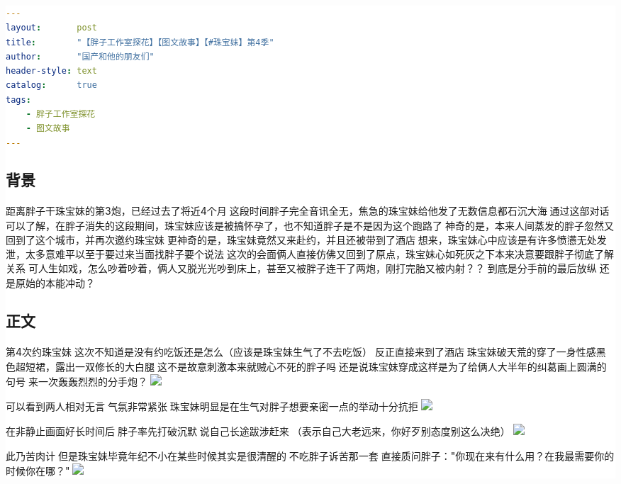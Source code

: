 ```yaml
---
layout:       post
title:        "【胖子工作室探花】【图文故事】【#珠宝妹】第4季"
author:       "国产和他的朋友们"
header-style: text
catalog:      true
tags:
    - 胖子工作室探花
    - 图文故事
---
```


## 背景

距离胖子干珠宝妹的第3炮，已经过去了将近4个月
这段时间胖子完全音讯全无，焦急的珠宝妹给他发了无数信息都石沉大海
通过这部对话可以了解，在胖子消失的这段期间，珠宝妹应该是被搞怀孕了，也不知道胖子是不是因为这个跑路了
神奇的是，本来人间蒸发的胖子忽然又回到了这个城市，并再次邀约珠宝妹
更神奇的是，珠宝妹竟然又来赴约，并且还被带到了酒店
想来，珠宝妹心中应该是有许多愤懑无处发泄，太多意难平以至于要过来当面找胖子要个说法
这次的会面俩人直接仿佛又回到了原点，珠宝妹心如死灰之下本来决意要跟胖子彻底了解关系
可人生如戏，怎么吵着吵着，俩人又脱光光吵到床上，甚至又被胖子连干了两炮，刚打完胎又被内射？？
到底是分手前的最后放纵
还是原始的本能冲动？

## 正文

第4次约珠宝妹
这次不知道是没有约吃饭还是怎么（应该是珠宝妹生气了不去吃饭）
反正直接来到了酒店
珠宝妹破天荒的穿了一身性感黑色超短裙，露出一双修长的大白腿
这不是故意刺激本来就贼心不死的胖子吗
还是说珠宝妹穿成这样是为了给俩人大半年的纠葛画上圆满的句号
来一次轰轰烈烈的分手炮？
![](https://xh.vyh64.net/tupian/forum/202411/19/171351bp6p7691u0bp9phj.gif)

可以看到两人相对无言
气氛非常紧张
珠宝妹明显是在生气对胖子想要亲密一点的举动十分抗拒
![](https://xh.vyh64.net/tupian/forum/202411/19/171353ypccg666neq336qi.gif)

在非静止画面好长时间后
胖子率先打破沉默
说自己长途跋涉赶来
（表示自己大老远来，你好歹别态度别这么决绝）
![](https://xh.vyh64.net/tupian/forum/202411/19/171354gfwqj66t97ia77q6.gif)

此乃苦肉计
但是珠宝妹毕竟年纪不小在某些时候其实是很清醒的
不吃胖子诉苦那一套
直接质问胖子："你现在来有什么用？在我最需要你的时候你在哪？"
![](https://xh.vyh64.net/tupian/forum/202411/19/171355v7758t8mj8w8u7z7.gif)
